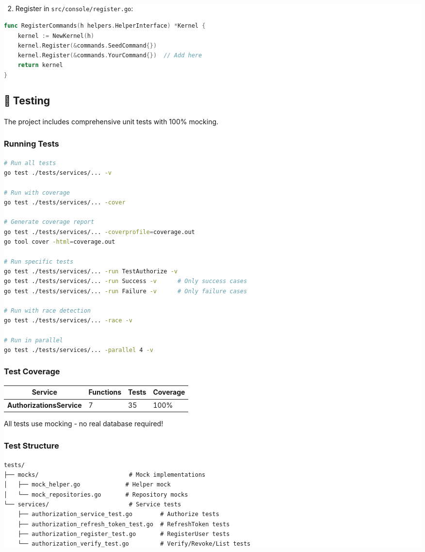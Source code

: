 2. Register in `src/console/register.go`:

```go
func RegisterCommands(h helpers.HelperInterface) *Kernel {
    kernel := NewKernel(h)
    kernel.Register(&commands.SeedCommand{})
    kernel.Register(&commands.YourCommand{})  // Add here
    return kernel
}
```

## 🧪 Testing

The project includes comprehensive unit tests with 100% mocking.

### Running Tests

```bash
# Run all tests
go test ./tests/services/... -v

# Run with coverage
go test ./tests/services/... -cover

# Generate coverage report
go test ./tests/services/... -coverprofile=coverage.out
go tool cover -html=coverage.out

# Run specific tests
go test ./tests/services/... -run TestAuthorize -v
go test ./tests/services/... -run Success -v      # Only success cases
go test ./tests/services/... -run Failure -v      # Only failure cases

# Run with race detection
go test ./tests/services/... -race -v

# Run in parallel
go test ./tests/services/... -parallel 4 -v
```

### Test Coverage

| Service | Functions | Tests | Coverage |
|---------|-----------|-------|----------|
| **AuthorizationsService** | 7 | 35 | 100% |

All tests use mocking - no real database required!

### Test Structure

```
tests/
├── mocks/                          # Mock implementations
│   ├── mock_helper.go             # Helper mock
│   └── mock_repositories.go       # Repository mocks
└── services/                       # Service tests
    ├── authorization_service_test.go        # Authorize tests
    ├── authorization_refresh_token_test.go  # RefreshToken tests
    ├── authorization_register_test.go       # RegisterUser tests
    └── authorization_verify_test.go         # Verify/Revoke/List tests
```
